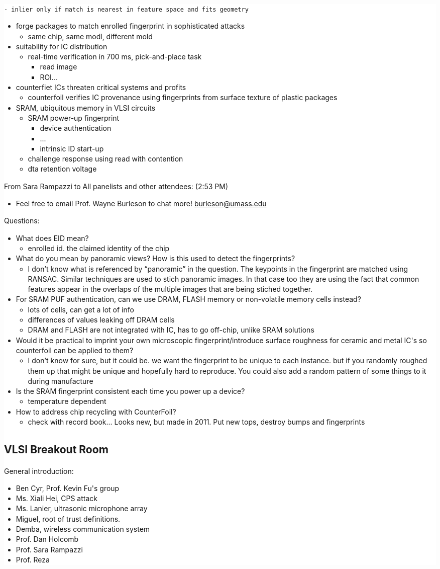 	- inlier only if match is nearest in feature space and fits geometry
+ forge packages to match enrolled fingerprint in sophisticated attacks
	- same chip, same modl, different mold
+ suitability for IC distribution
	- real-time verification in 700 ms, pick-and-place task
		* read image
		* ROI...
+ counterfiet ICs threaten critical systems and profits
	- counterfoil verifies IC provenance using fingerprints from surface texture of plastic packages
+ SRAM, ubiquitous memory in VLSI circuits
	- SRAM power-up fingerprint
		* device authentication
		* ...
		* intrinsic ID start-up
	- challenge response using read with contention
	- dta retention voltage



From Sara Rampazzi to All panelists and other attendees: (2:53 PM)
+ Feel free to email Prof. Wayne Burleson to chat more! burleson@umass.edu







Questions:
+ What does EID mean?
	- enrolled id. the claimed identity of the chip
+ What do you mean by panoramic views? How is this used to detect the fingerprints?
	- I don’t know what is referenced by “panoramic” in the question. The keypoints in the fingerprint are matched using RANSAC. Similar techniques are used to stich panoramic images. In that case too they are using the fact that common features appear in the overlaps of the multiple images that are being stiched together.
+ For SRAM PUF authentication, can we use DRAM, FLASH memory or non-volatile memory cells instead?
	- lots of cells, can get a lot of info
	- differences of values leaking off DRAM cells
	- DRAM and FLASH are not integrated with IC, has to go off-chip, unlike SRAM solutions
+ Would it be practical to imprint your own microscopic fingerprint/introduce surface roughness for ceramic and metal IC's so counterfoil can be applied to them?
	- I don’t know for sure, but it could be. we want the fingerprint to be  unique to each instance. but if you randomly roughed them up that might be unique and hopefully hard to reproduce. You could also add a random pattern of some things to it during manufacture
+ Is the SRAM fingerprint consistent each time you power up a device?
	- temperature dependent
+ How to address chip recycling with CounterFoil?
	- check with record book... Looks new, but made in 2011. Put new tops, destroy bumps and fingerprints




##	VLSI Breakout Room

General introduction:
+ Ben Cyr, Prof. Kevin Fu's group
+ Ms. Xiali Hei, CPS attack
+ Ms. Lanier, ultrasonic microphone array
+ Miguel, root of trust definitions.
+ Demba, wireless communication system
+ Prof. Dan Holcomb
+ Prof. Sara Rampazzi
+ Prof. Reza
